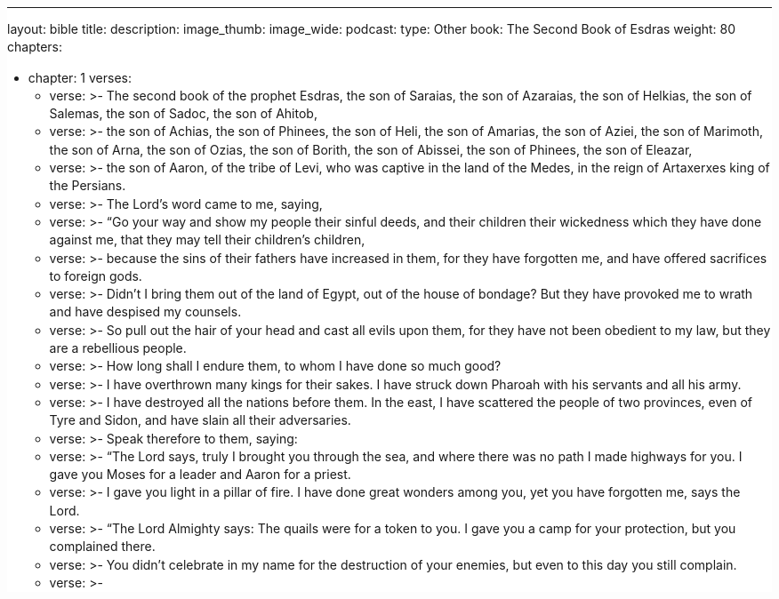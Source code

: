 ---
layout: bible
title:
description:
image_thumb:
image_wide:
podcast: <iframe style="border-radius:12px" src="https://open.spotify.com/embed/episode/4KUOi5cO0C6ur6coT3Guff?utm_source=generator" width="100%" height="352" frameBorder="0" allowfullscreen="" allow="autoplay; clipboard-write; encrypted-media; fullscreen; picture-in-picture" loading="lazy"></iframe>
type: Other
book: The Second Book of Esdras
weight: 80
chapters:
- chapter: 1
  verses:
    - verse: >-
        The second book of the prophet Esdras, the son of Saraias, the son of Azaraias, the son of Helkias, the son of Salemas, the son of Sadoc, the son of Ahitob, 
    - verse: >-
        the son of Achias, the son of Phinees, the son of Heli, the son of Amarias, the son of Aziei, the son of Marimoth, the son of Arna, the son of Ozias, the son of Borith, the son of Abissei, the son of Phinees, the son of Eleazar, 
    - verse: >-
        the son of Aaron, of the tribe of Levi, who was captive in the land of the Medes, in the reign of Artaxerxes king of the Persians. 
    - verse: >-
        The Lord’s word came to me, saying, 
    - verse: >-
        “Go your way and show my people their sinful deeds, and their children their wickedness which they have done against me, that they may tell their children’s children, 
    - verse: >-
        because the sins of their fathers have increased in them, for they have forgotten me, and have offered sacrifices to foreign gods. 
    - verse: >-
        Didn’t I bring them out of the land of Egypt, out of the house of bondage? But they have provoked me to wrath and have despised my counsels. 
    - verse: >-
        So pull out the hair of your head and cast all evils upon them, for they have not been obedient to my law, but they are a rebellious people. 
    - verse: >-
        How long shall I endure them, to whom I have done so much good? 
    - verse: >-
        I have overthrown many kings for their sakes. I have struck down Pharoah with his servants and all his army. 
    - verse: >-
        I have destroyed all the nations before them. In the east, I have scattered the people of two provinces, even of Tyre and Sidon, and have slain all their adversaries. 
    - verse: >-
        Speak therefore to them, saying: 
    - verse: >-
        “The Lord says, truly I brought you through the sea, and where there was no path I made highways for you. I gave you Moses for a leader and Aaron for a priest. 
    - verse: >-
        I gave you light in a pillar of fire. I have done great wonders among you, yet you have forgotten me, says the Lord. 
    - verse: >-
        “The Lord Almighty says: The quails were for a token to you. I gave you a camp for your protection, but you complained there. 
    - verse: >-
        You didn’t celebrate in my name for the destruction of your enemies, but even to this day you still complain. 
    - verse: >-